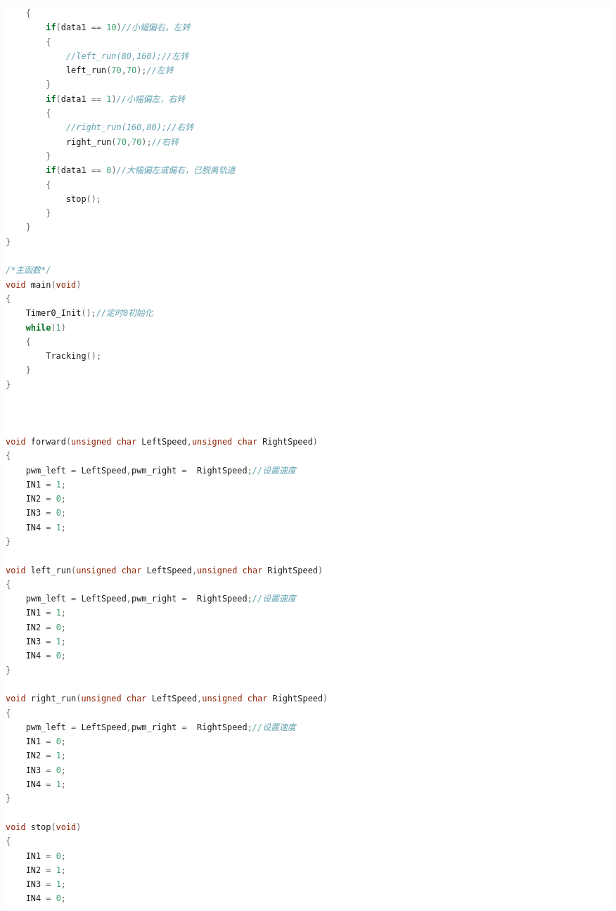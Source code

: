 ```c
	{
	 	if(data1 == 10)//小幅偏右，左转 
		{
			//left_run(80,160);//左转
			left_run(70,70);//左转  
		}
		if(data1 == 1)//小幅偏左，右转  
		{
			//right_run(160,80);//右转
			right_run(70,70);//右转  
		}
		if(data1 == 0)//大幅偏左或偏右，已脱离轨道
		{
			stop();	
		}
	}
}

/*主函数*/     
void main(void)
{
	Timer0_Init();//定时0初始化
	while(1)
	{
		Tracking();
	}	
}



void forward(unsigned char LeftSpeed,unsigned char RightSpeed)
{
	pwm_left = LeftSpeed,pwm_right =  RightSpeed;//设置速度
	IN1 = 1;
	IN2 = 0;
	IN3 = 0;
	IN4 = 1;
}

void left_run(unsigned char LeftSpeed,unsigned char RightSpeed)
{
	pwm_left = LeftSpeed,pwm_right =  RightSpeed;//设置速度
	IN1 = 1;
	IN2 = 0;
	IN3 = 1;
	IN4 = 0;
}

void right_run(unsigned char LeftSpeed,unsigned char RightSpeed)
{
	pwm_left = LeftSpeed,pwm_right =  RightSpeed;//设置速度
	IN1 = 0;
	IN2 = 1;
	IN3 = 0;
	IN4 = 1;
}

void stop(void)
{
	IN1 = 0;
	IN2 = 1;
	IN3 = 1;
	IN4 = 0;
```